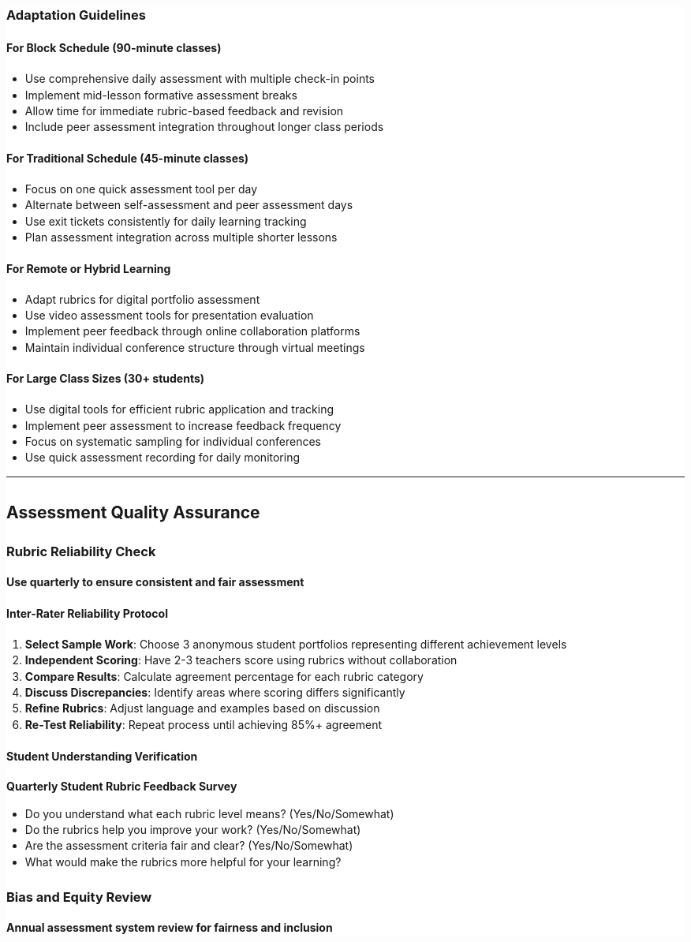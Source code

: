 ### Adaptation Guidelines

#### For Block Schedule (90-minute classes)
- Use comprehensive daily assessment with multiple check-in points
- Implement mid-lesson formative assessment breaks
- Allow time for immediate rubric-based feedback and revision
- Include peer assessment integration throughout longer class periods

#### For Traditional Schedule (45-minute classes)
- Focus on one quick assessment tool per day
- Alternate between self-assessment and peer assessment days
- Use exit tickets consistently for daily learning tracking
- Plan assessment integration across multiple shorter lessons

#### For Remote or Hybrid Learning
- Adapt rubrics for digital portfolio assessment
- Use video assessment tools for presentation evaluation
- Implement peer feedback through online collaboration platforms
- Maintain individual conference structure through virtual meetings

#### For Large Class Sizes (30+ students)
- Use digital tools for efficient rubric application and tracking
- Implement peer assessment to increase feedback frequency
- Focus on systematic sampling for individual conferences
- Use quick assessment recording for daily monitoring

---

## Assessment Quality Assurance

### Rubric Reliability Check
**Use quarterly to ensure consistent and fair assessment**

#### Inter-Rater Reliability Protocol
1. **Select Sample Work**: Choose 3 anonymous student portfolios representing different achievement levels
2. **Independent Scoring**: Have 2-3 teachers score using rubrics without collaboration  
3. **Compare Results**: Calculate agreement percentage for each rubric category
4. **Discuss Discrepancies**: Identify areas where scoring differs significantly
5. **Refine Rubrics**: Adjust language and examples based on discussion
6. **Re-Test Reliability**: Repeat process until achieving 85%+ agreement

#### Student Understanding Verification
**Quarterly Student Rubric Feedback Survey**
- Do you understand what each rubric level means? (Yes/No/Somewhat)
- Do the rubrics help you improve your work? (Yes/No/Somewhat)
- Are the assessment criteria fair and clear? (Yes/No/Somewhat)
- What would make the rubrics more helpful for your learning?

### Bias and Equity Review
**Annual assessment system review for fairness and inclusion**
